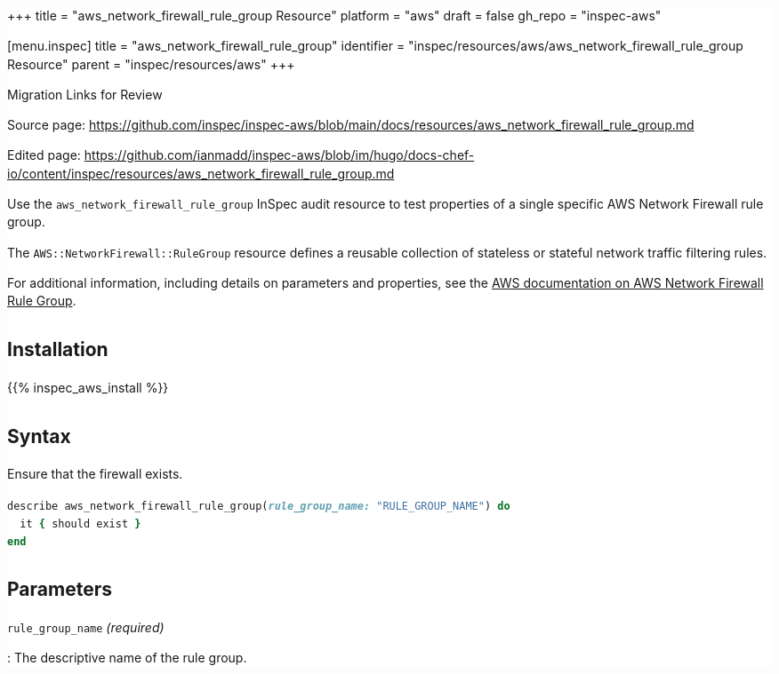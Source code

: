 +++
title = "aws_network_firewall_rule_group Resource"
platform = "aws"
draft = false
gh_repo = "inspec-aws"

[menu.inspec]
title = "aws_network_firewall_rule_group"
identifier = "inspec/resources/aws/aws_network_firewall_rule_group Resource"
parent = "inspec/resources/aws"
+++

<div class="admonition-note">
<p class="admonition-note-title">Migration Links for Review</p>
<div class="admonition-note-text">
<p>Source page: <a href="https://github.com/inspec/inspec-aws/blob/main/docs/resources/aws_network_firewall_rule_group.md">https://github.com/inspec/inspec-aws/blob/main/docs/resources/aws_network_firewall_rule_group.md</a></p>
<p>Edited page: <a href="https://github.com/ianmadd/inspec-aws/blob/im/hugo/docs-chef-io/content/inspec/resources/aws_network_firewall_rule_group.md">https://github.com/ianmadd/inspec-aws/blob/im/hugo/docs-chef-io/content/inspec/resources/aws_network_firewall_rule_group.md</a></p>
</div>
</div>


Use the `aws_network_firewall_rule_group` InSpec audit resource to test properties of a single specific AWS Network Firewall rule group.

The `AWS::NetworkFirewall::RuleGroup` resource defines a reusable collection of stateless or stateful network traffic filtering rules.

For additional information, including details on parameters and properties, see the [AWS documentation on AWS Network Firewall Rule Group](https://docs.aws.amazon.com/AWSCloudFormation/latest/UserGuide/aws-resource-networkfirewall-rulegroup.html).

## Installation

{{% inspec_aws_install %}}

## Syntax

Ensure that the firewall exists.

```ruby
describe aws_network_firewall_rule_group(rule_group_name: "RULE_GROUP_NAME") do
  it { should exist }
end
```

## Parameters

`rule_group_name` _(required)_

: The descriptive name of the rule group.
